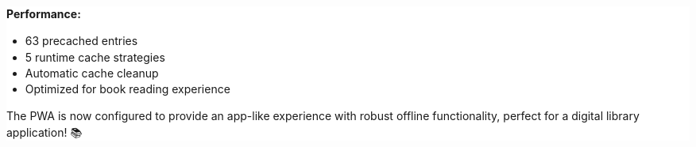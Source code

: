 **Performance:**
- 63 precached entries
- 5 runtime cache strategies
- Automatic cache cleanup
- Optimized for book reading experience

The PWA is now configured to provide an app-like experience with robust offline functionality, perfect for a digital library application! 📚
